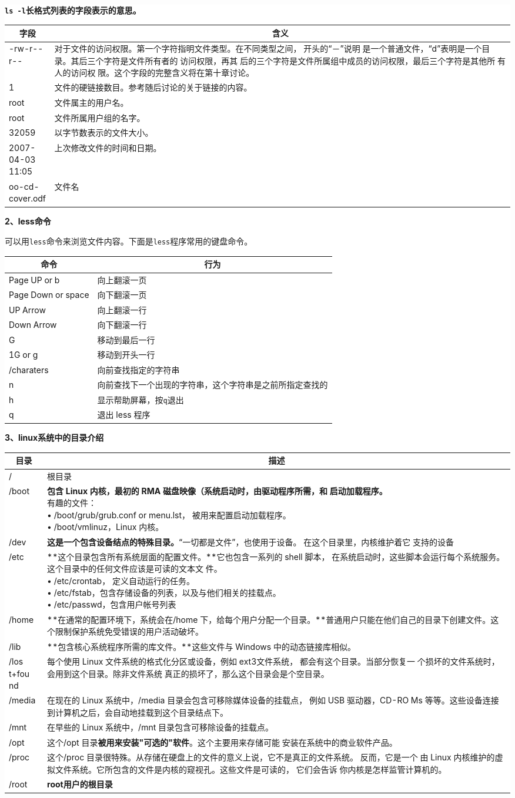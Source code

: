 **`ls -l`长格式列表的字段表示的意思。**

| 字段             | 含义                                                         |
| ---------------- | ------------------------------------------------------------ |
| -rw-r--r--       | 对于文件的访问权限。第一个字符指明文件类型。在不同类型之间， 开头的“－”说明 是一个普通文件，“d”表明是一个目录。其后三个字符是文件所有者的 访问权限，再其 后的三个字符是文件所属组中成员的访问权限，最后三个字符是其他所 有人的访问权 限。这个字段的完整含义将在第十章讨论。 |
| 1                | 文件的硬链接数目。参考随后讨论的关于链接的内容。             |
| root             | 文件属主的用户名。                                           |
| root             | 文件所属用户组的名字。                                       |
| 32059            | 以字节数表示的文件大小。                                     |
| 2007-04-03 11:05 | 上次修改文件的时间和日期。                                   |
| oo-cd-cover.odf  | 文件名                                                       |

**2、less命令**

​		可以用`less`命令来浏览文件内容。下面是`less`程序常用的键盘命令。

| 命令               | 行为                                                     |
| ------------------ | -------------------------------------------------------- |
| Page UP or b       | 向上翻滚一页                                             |
| Page Down or space | 向下翻滚一页                                             |
| UP Arrow           | 向上翻滚一行                                             |
| Down Arrow         | 向下翻滚一行                                             |
| G                  | 移动到最后一行                                           |
| 1G or g            | 移动到开头一行                                           |
| /charaters         | 向前查找指定的字符串                                     |
| n                  | 向前查找下一个出现的字符串，这个字符串是之前所指定查找的 |
| h                  | 显示帮助屏幕，按`q`退出                                  |
| q                  | 退出 less 程序                                           |

**3、linux系统中的目录介绍**

| 目录             | 描述                                                         |
| ---------------- | ------------------------------------------------------------ |
| /                | 根目录                                                       |
| /boot            | **包含 Linux 内核，最初的 RMA 磁盘映像（系统启动时，由驱动程序所需，和 启动加载程序。**<br>有趣的文件：<br/>• /boot/grub/grub.conf or menu.lst， 被用来配置启动加载程序。<br>• /boot/vmlinuz，Linux 内核。 |
| /dev             | **这是一个包含设备结点的特殊目录。**“一切都是文件”，也使用于设备。 在这个目录里，内核维护着它 支持的设备 |
| /etc             | **这个目录包含所有系统层面的配置文件。**它也包含一系列的 shell 脚本， 在系统启动时，这些脚本会运行每个系统服务。这个目录中的任何文件应该是可读的文本文 件。<br>• /etc/crontab， 定义自动运行的任务。 <br>• /etc/fstab，包含存储设备的列表，以及与他们相关的挂载点。<br>• /etc/passwd，包含用户帐号列表 |
| /home            | **在通常的配置环境下，系统会在/home 下，给每个用户分配一个目录。**普通用户只能在他们自己的目录下创建文件。这个限制保护系统免受错误的用户活动破坏。 |
| /lib             | **包含核心系统程序所需的库文件。**这些文件与 Windows 中的动态链接库相似。 |
| /los t+fou nd    | 每个使用 Linux 文件系统的格式化分区或设备，例如 ext3文件系统， 都会有这个目录。当部分恢复一 个损坏的文件系统时，会用到这个目录。除非文件系统 真正的损坏了，那么这个目录会是个空目录。 |
| /media           | 在现在的 Linux 系统中，/media 目录会包含可移除媒体设备的挂载点， 例如 USB 驱动器，CD-RO Ms 等等。这些设备连接到计算机之后，会自动地挂载到这个目录结点下。 |
| /mnt             | 在早些的 Linux 系统中，/mnt 目录包含可移除设备的挂载点。     |
| /opt             | 这个/opt 目录**被用来安装"可选的"软件**。这个主要用来存储可能 安装在系统中的商业软件产品。 |
| /proc            | 这个/proc 目录很特殊。从存储在硬盘上的文件的意义上说，它不是真正的文件系统。 反而，它是一个 由 Linux 内核维护的虚拟文件系统。它所包含的文件是内核的窥视孔。这些文件是可读的， 它们会告诉 你内核是怎样监管计算机的。 |
| /root            | **root用户的根目录**                                         |